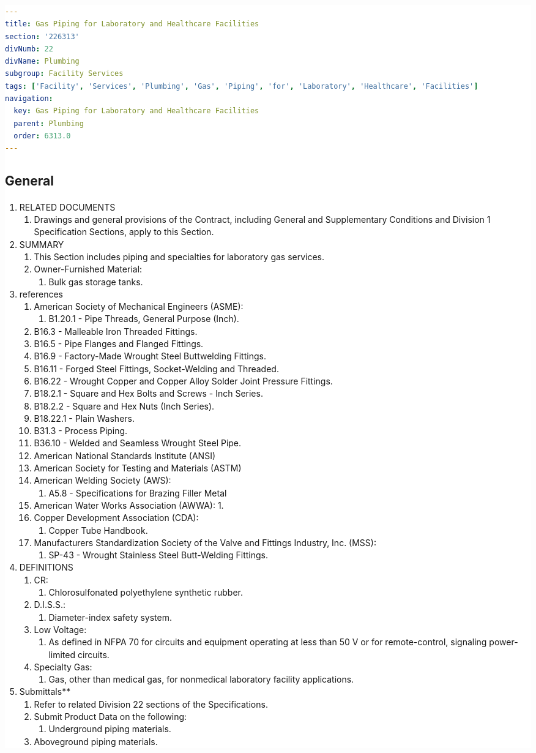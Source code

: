 ```yaml
---
title: Gas Piping for Laboratory and Healthcare Facilities
section: '226313'
divNumb: 22
divName: Plumbing
subgroup: Facility Services
tags: ['Facility', 'Services', 'Plumbing', 'Gas', 'Piping', 'for', 'Laboratory', 'Healthcare', 'Facilities']
navigation:
  key: Gas Piping for Laboratory and Healthcare Facilities
  parent: Plumbing
  order: 6313.0
---
```



## General

1. RELATED DOCUMENTS
   1. Drawings and general provisions of the Contract, including General and Supplementary Conditions and Division 1 Specification Sections, apply to this Section.
1. SUMMARY
   1. This Section includes piping and specialties for laboratory gas services.
   1. Owner-Furnished Material:
      1. Bulk gas storage tanks.
1. references
   1. American Society of Mechanical Engineers (ASME):
      1. B1.20.1 - Pipe Threads, General Purpose (Inch).
   1. B16.3 - Malleable Iron Threaded Fittings.
   1. B16.5 - Pipe Flanges and Flanged Fittings.
   1. B16.9 - Factory-Made Wrought Steel Buttwelding Fittings.
   1. B16.11 - Forged Steel Fittings, Socket-Welding and Threaded.
   1. B16.22 - Wrought Copper and Copper Alloy Solder Joint Pressure Fittings.
   1. B18.2.1 - Square and Hex Bolts and Screws - Inch Series.
   1. B18.2.2 - Square and Hex Nuts (Inch Series).
   1. B18.22.1 - Plain Washers.
   1. B31.3 - Process Piping.
   1. B36.10 - Welded and Seamless Wrought Steel Pipe.
   1. American National Standards Institute (ANSI)
   1. American Society for Testing and Materials (ASTM)
   1. American Welding Society (AWS):
      1. A5.8 - Specifications for Brazing Filler Metal
   1. American Water Works Association (AWWA):
      1. 
   1. Copper Development Association (CDA):
      1. Copper Tube Handbook.
   1. Manufacturers Standardization Society of the Valve and Fittings Industry, Inc. (MSS):
      1. SP-43 - Wrought Stainless Steel Butt-Welding Fittings.
1. DEFINITIONS
   1. CR:
      1. Chlorosulfonated polyethylene synthetic rubber.
   1. D.I.S.S.:
      1. Diameter-index safety system.
   1. Low Voltage:
      1. As defined in NFPA 70 for circuits and equipment operating at less than 50 V or for remote-control, signaling power-limited circuits.
   1. Specialty Gas:
      1. Gas, other than medical gas, for nonmedical laboratory facility applications.
1. Submittals** 
   1. Refer to related Division 22 sections of the Specifications. 
   1. Submit Product Data on the following:
      1. Underground piping materials.
   1. Aboveground piping materials.